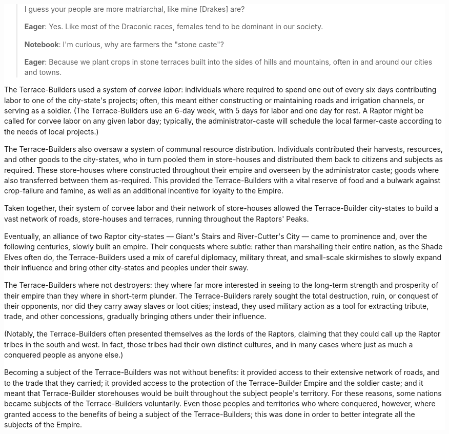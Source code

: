 > I guess your people are more matriarchal, like mine \[Drakes\] are?
>
> **Eager**: Yes.
> Like most of the Draconic races, females tend to be dominant in our society.
>
> **Notebook**: I'm curious, why are farmers the "stone caste"?
>
> **Eager**: Because we plant crops in stone terraces built into the sides of hills and mountains, often in and around our cities and towns.

The Terrace-Builders used a system of *corvee labor*: individuals where required to spend one out of every six days contributing labor to one of the city-state's projects; often, this meant either  constructing or maintaining roads and irrigation channels, or serving as a soldier.
(The Terrace-Builders use an 6-day week, with 5 days for labor and one day for rest.
A Raptor might be called for corvee labor on any given labor day; typically, the administrator-caste will schedule the local farmer-caste according to the needs of local projects.)

The Terrace-Builders also oversaw a system of communal resource distribution.
Individuals contributed their harvests, resources, and other goods to the city-states, who in turn pooled them in store-houses and distributed them back to citizens and subjects as required.
These store-houses where constructed throughout their empire and overseen by the administrator caste; goods where also transferred between them as-required.
This provided the Terrace-Builders with a vital reserve of food and a bulwark against crop-failure and famine, as well as an additional incentive for loyalty to the Empire.

Taken together, their system of corvee labor and their network of store-houses allowed the Terrace-Builder city-states to build a vast network of roads, store-houses and terraces, running throughout the Raptors' Peaks.

Eventually, an alliance of two Raptor city-states — Giant's Stairs and River-Cutter's City — came to prominence and, over the following centuries, slowly built an empire.
Their conquests where subtle: rather than marshalling their entire nation, as the Shade Elves often do, the Terrace-Builders used a mix of careful diplomacy, military threat, and small-scale skirmishes to slowly expand their influence and bring other city-states and peoples under their sway.

The Terrace-Builders where not destroyers: they where far more interested in seeing to the long-term strength and prosperity of their empire than they where in short-term plunder.
The Terrace-Builders rarely sought the total destruction, ruin, or conquest of their opponents, nor did they carry away slaves or loot cities; instead, they used military action as a tool for extracting tribute, trade, and other concessions, gradually bringing others under their influence.

(Notably, the Terrace-Builders often presented themselves as the lords of the Raptors, claiming that they could call up the Raptor tribes in the south and west.
In fact, those tribes had their own distinct cultures, and in many cases where just as much a conquered people as anyone else.)

Becoming a subject of the Terrace-Builders was not without benefits: it provided access to their extensive network of roads, and to the trade that they carried; it provided access to the protection of the Terrace-Builder Empire and the soldier caste; and it meant that Terrace-Builder storehouses would be built throughout the subject people's territory.
For these reasons, some nations became subjects of the Terrace-Builders voluntarily.
Even those peoples and territories who where conquered, however, where granted access to the benefits of being a subject of the Terrace-Builders; this was done in order to better integrate all the subjects of the Empire.
